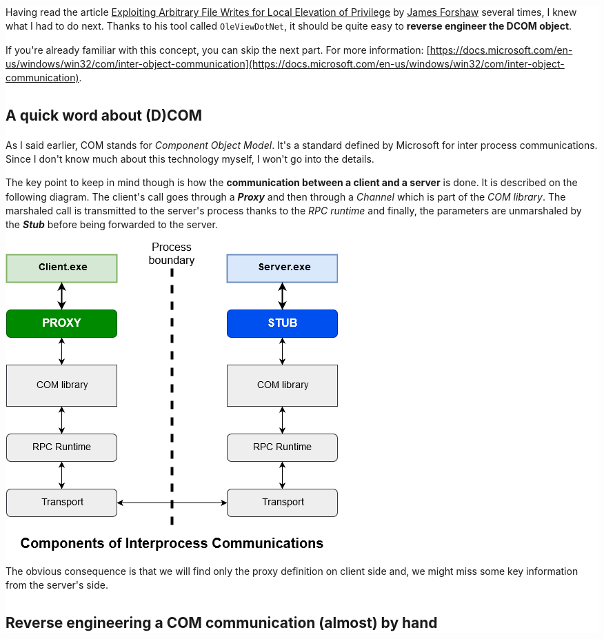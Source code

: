 Having read the article [Exploiting Arbitrary File Writes for Local Elevation of Privilege](https://googleprojectzero.blogspot.com/2018/04/windows-exploitation-tricks-exploiting.html) by [James Forshaw](https://twitter.com/tiraniddo) several times, I knew what I had to do next. Thanks to his tool called `OleViewDotNet`, it should be quite easy to __reverse engineer the DCOM object__.

If you're already familiar with this concept, you can skip the next part. For more information: [https://docs.microsoft.com/en-us/windows/win32/com/inter-object-communication](https://docs.microsoft.com/en-us/windows/win32/com/inter-object-communication).


## A quick word about (D)COM 

As I said earlier, COM stands for _Component Object Model_. It's a standard defined by Microsoft for inter process communications. Since I don't know much about this technology myself, I won't go into the details. 

The key point to keep in mind though is how the __communication between a client and a server__ is done. It is described on the following diagram. The client's call goes through a ___Proxy___ and then through a _Channel_ which is part of the _COM library_. The marshaled call is transmitted to the server's process thanks to the _RPC runtime_ and finally, the parameters are unmarshaled by the ___Stub___ before being forwarded to the server. 

![](/assets/posts/2019-08-19-usodllloader-part2/dcom-marshaling.png)

The obvious consequence is that we will find only the proxy definition on client side and, we might miss some key information from the server's side. 


## Reverse engineering a COM communication (almost) by hand 
